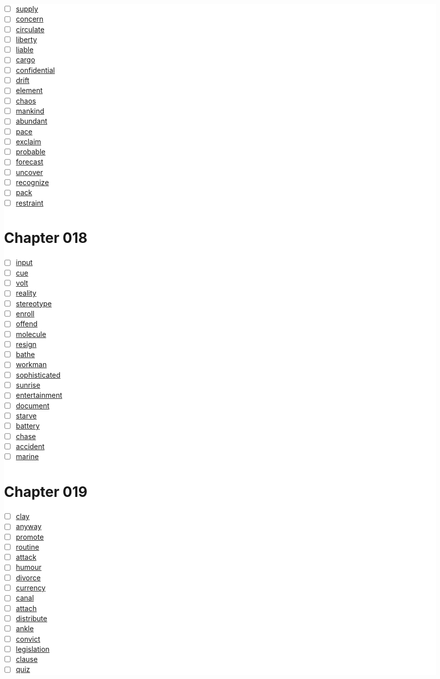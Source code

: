 - [ ] [supply](https://www.yuque.com/huyouda/en/supply)
- [ ] [concern](https://www.yuque.com/huyouda/en/concern)
- [ ] [circulate](https://www.yuque.com/huyouda/en/circulate)
- [ ] [liberty](https://www.yuque.com/huyouda/en/liberty)
- [ ] [liable](https://www.yuque.com/huyouda/en/liable)
- [ ] [cargo](https://www.yuque.com/huyouda/en/cargo)
- [ ] [confidential](https://www.yuque.com/huyouda/en/confidential)
- [ ] [drift](https://www.yuque.com/huyouda/en/drift)
- [ ] [element](https://www.yuque.com/huyouda/en/element)
- [ ] [chaos](https://www.yuque.com/huyouda/en/chaos)
- [ ] [mankind](https://www.yuque.com/huyouda/en/mankind)
- [ ] [abundant](https://www.yuque.com/huyouda/en/abundant)
- [ ] [pace](https://www.yuque.com/huyouda/en/pace)
- [ ] [exclaim](https://www.yuque.com/huyouda/en/exclaim)
- [ ] [probable](https://www.yuque.com/huyouda/en/probable)
- [ ] [forecast](https://www.yuque.com/huyouda/en/forecast)
- [ ] [uncover](https://www.yuque.com/huyouda/en/uncover)
- [ ] [recognize](https://www.yuque.com/huyouda/en/recognize)
- [ ] [pack](https://www.yuque.com/huyouda/en/pack)
- [ ] [restraint](https://www.yuque.com/huyouda/en/restraint)

# Chapter 018

- [ ] [input](https://www.yuque.com/huyouda/en/input)
- [ ] [cue](https://www.yuque.com/huyouda/en/cue)
- [ ] [volt](https://www.yuque.com/huyouda/en/volt)
- [ ] [reality](https://www.yuque.com/huyouda/en/reality)
- [ ] [stereotype](https://www.yuque.com/huyouda/en/stereotype)
- [ ] [enroll](https://www.yuque.com/huyouda/en/enroll)
- [ ] [offend](https://www.yuque.com/huyouda/en/offend)
- [ ] [molecule](https://www.yuque.com/huyouda/en/molecule)
- [ ] [resign](https://www.yuque.com/huyouda/en/resign)
- [ ] [bathe](https://www.yuque.com/huyouda/en/bathe)
- [ ] [workman](https://www.yuque.com/huyouda/en/workman)
- [ ] [sophisticated](https://www.yuque.com/huyouda/en/sophisticated)
- [ ] [sunrise](https://www.yuque.com/huyouda/en/sunrise)
- [ ] [entertainment](https://www.yuque.com/huyouda/en/entertainment)
- [ ] [document](https://www.yuque.com/huyouda/en/document)
- [ ] [starve](https://www.yuque.com/huyouda/en/starve)
- [ ] [battery](https://www.yuque.com/huyouda/en/battery)
- [ ] [chase](https://www.yuque.com/huyouda/en/chase)
- [ ] [accident](https://www.yuque.com/huyouda/en/accident)
- [ ] [marine](https://www.yuque.com/huyouda/en/marine)

# Chapter 019

- [ ] [clay](https://www.yuque.com/huyouda/en/clay)
- [ ] [anyway](https://www.yuque.com/huyouda/en/anyway)
- [ ] [promote](https://www.yuque.com/huyouda/en/promote)
- [ ] [routine](https://www.yuque.com/huyouda/en/routine)
- [ ] [attack](https://www.yuque.com/huyouda/en/attack)
- [ ] [humour](https://www.yuque.com/huyouda/en/humour)
- [ ] [divorce](https://www.yuque.com/huyouda/en/divorce)
- [ ] [currency](https://www.yuque.com/huyouda/en/currency)
- [ ] [canal](https://www.yuque.com/huyouda/en/canal)
- [ ] [attach](https://www.yuque.com/huyouda/en/attach)
- [ ] [distribute](https://www.yuque.com/huyouda/en/distribute)
- [ ] [ankle](https://www.yuque.com/huyouda/en/ankle)
- [ ] [convict](https://www.yuque.com/huyouda/en/convict)
- [ ] [legislation](https://www.yuque.com/huyouda/en/legislation)
- [ ] [clause](https://www.yuque.com/huyouda/en/clause)
- [ ] [quiz](https://www.yuque.com/huyouda/en/quiz)